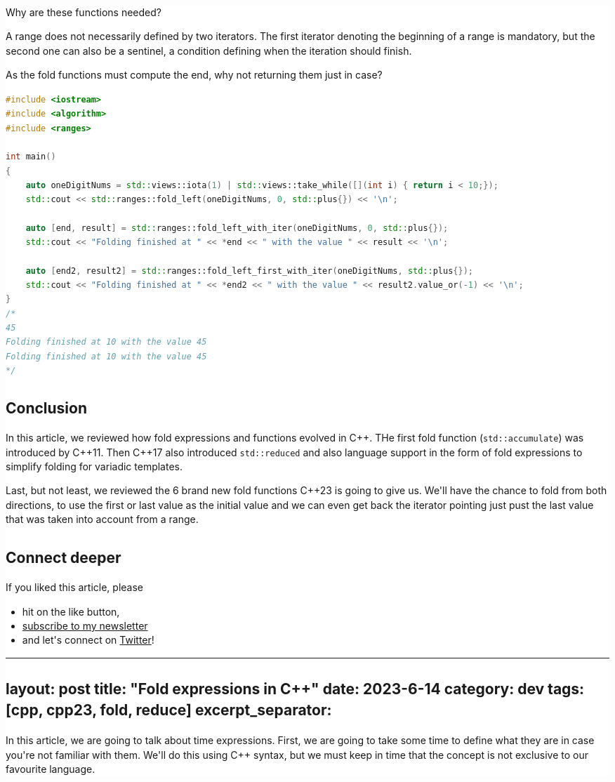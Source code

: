 Why are these functions needed?

A range does not necessarily defined by two iterators. The first iterator denoting the beginning of a range is mandatory, but the second one can also be a sentinel, a condition defining when the iteration should finish.

As the fold functions must compute the end, why not returning them just in case?

```cpp
#include <iostream>
#include <algorithm>
#include <ranges>

int main()
{
    auto oneDigitNums = std::views::iota(1) | std::views::take_while([](int i) { return i < 10;});
    std::cout << std::ranges::fold_left(oneDigitNums, 0, std::plus{}) << '\n';

    auto [end, result] = std::ranges::fold_left_with_iter(oneDigitNums, 0, std::plus{});
    std::cout << "Folding finished at " << *end << " with the value " << result << '\n';

    auto [end2, result2] = std::ranges::fold_left_first_with_iter(oneDigitNums, std::plus{});
    std::cout << "Folding finished at " << *end2 << " with the value " << result2.value_or(-1) << '\n';
}
/*
45
Folding finished at 10 with the value 45
Folding finished at 10 with the value 45
*/
```

## Conclusion

In this article, we reviewed how fold expressions and functions evolved in C++. THe first fold function (`std::accumulate`) was introduced by C++11. Then C++17 also introduced `std::reduced` and also language support in the form of fold expressions to simplify folding for variadic templates.

Last, but not least, we reviewed the 6 brand new fold functions C++23 is going to give us. We'll have the chance to fold from both directions, to use the first or last value as the initial value and we can even get back the iterator pointing just pust the last value that was taken into account from a range.

## Connect deeper

If you liked this article, please 
- hit on the like button,  
- [subscribe to my newsletter](http://eepurl.com/gvcv1j) 
- and let's connect on [Twitter](https://twitter.com/SandorDargo)!
---
layout: post
title: "Fold expressions in C++"
date: 2023-6-14
category: dev
tags: [cpp, cpp23, fold, reduce]
excerpt_separator: 
---
In this article, we are going to talk about time expressions. First, we are going to take some time to define what they are in case you're not familiar with them. We'll do this using C++ syntax, but we must keep in time that the concept is not exclusive to our favourite language.
